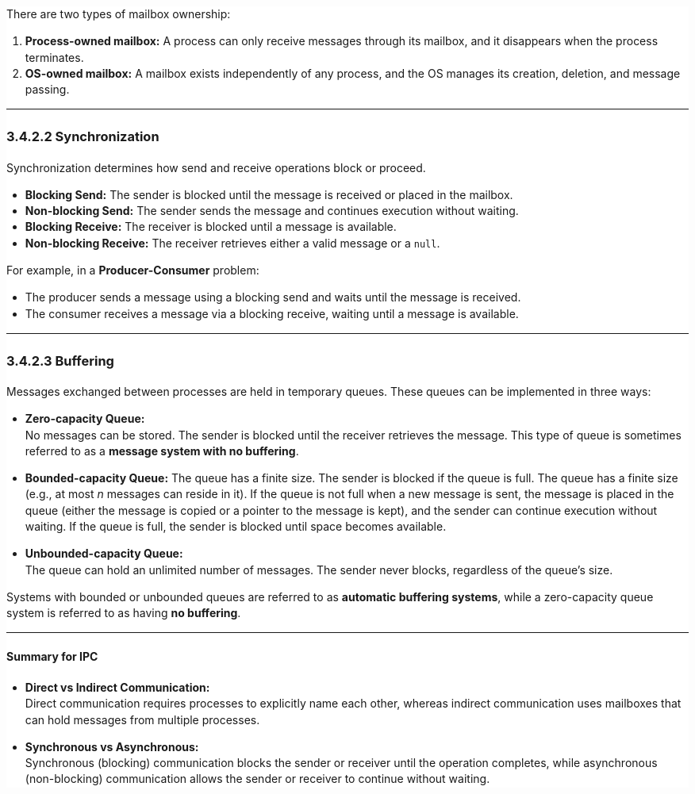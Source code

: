 There are two types of mailbox ownership:
1. **Process-owned mailbox:** A process can only receive messages through its mailbox, and it disappears when the process terminates.
2. **OS-owned mailbox:** A mailbox exists independently of any process, and the OS manages its creation, deletion, and message passing.


---

### **3.4.2.2 Synchronization**

Synchronization determines how send and receive operations block or proceed.

- **Blocking Send:** The sender is blocked until the message is received or placed in the mailbox.
- **Non-blocking Send:** The sender sends the message and continues execution without waiting.
- **Blocking Receive:** The receiver is blocked until a message is available.
- **Non-blocking Receive:** The receiver retrieves either a valid message or a `null`.

For example, in a **Producer-Consumer** problem:
- The producer sends a message using a blocking send and waits until the message is received.
- The consumer receives a message via a blocking receive, waiting until a message is available.

---

### **3.4.2.3 Buffering**

Messages exchanged between processes are held in temporary queues. These queues can be implemented in three ways:

- **Zero-capacity Queue:**  
  No messages can be stored. The sender is blocked until the receiver retrieves the message. This type of queue is sometimes referred to as a **message system with no buffering**.

- **Bounded-capacity Queue:**  The queue has a finite size. The sender is blocked if the queue is full.
  The queue has a finite size (e.g., at most *n* messages can reside in it). If the queue is not full when a new message is sent, the message is placed in the queue (either the message is copied or a pointer to the message is kept), and the sender can continue execution without waiting. If the queue is full, the sender is blocked until space becomes available.

- **Unbounded-capacity Queue:**  
  The queue can hold an unlimited number of messages. The sender never blocks, regardless of the queue’s size.

Systems with bounded or unbounded queues are referred to as **automatic buffering systems**, while a zero-capacity queue system is referred to as having **no buffering**.


---
#### Summary for IPC

- **Direct vs Indirect Communication:**  
  Direct communication requires processes to explicitly name each other, whereas indirect communication uses mailboxes that can hold messages from multiple processes.
  
- **Synchronous vs Asynchronous:**  
  Synchronous (blocking) communication blocks the sender or receiver until the operation completes, while asynchronous (non-blocking) communication allows the sender or receiver to continue without waiting.
